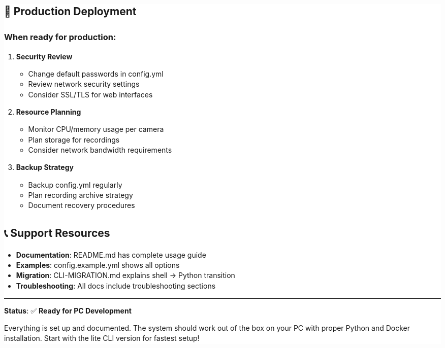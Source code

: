 ## 🚀 Production Deployment

### When ready for production:

1. **Security Review**
   - Change default passwords in config.yml
   - Review network security settings
   - Consider SSL/TLS for web interfaces

2. **Resource Planning**
   - Monitor CPU/memory usage per camera
   - Plan storage for recordings
   - Consider network bandwidth requirements

3. **Backup Strategy**
   - Backup config.yml regularly
   - Plan recording archive strategy
   - Document recovery procedures

## 📞 Support Resources

- **Documentation**: README.md has complete usage guide
- **Examples**: config.example.yml shows all options  
- **Migration**: CLI-MIGRATION.md explains shell → Python transition
- **Troubleshooting**: All docs include troubleshooting sections

---

**Status**: ✅ **Ready for PC Development**

Everything is set up and documented. The system should work out of the box on your PC with proper Python and Docker installation. Start with the lite CLI version for fastest setup!

